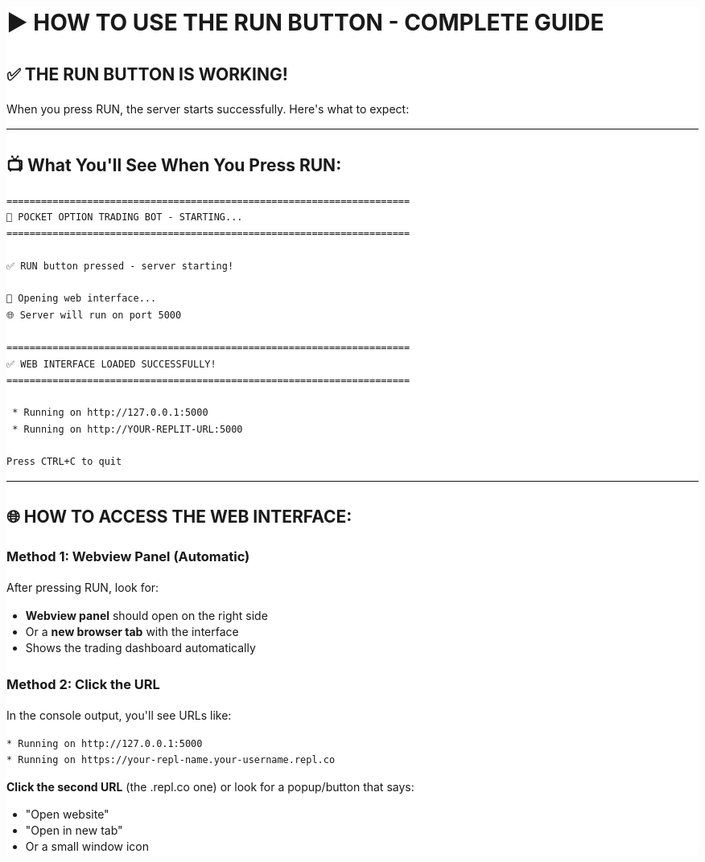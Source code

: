 # ▶️ HOW TO USE THE RUN BUTTON - COMPLETE GUIDE

## ✅ THE RUN BUTTON **IS WORKING!**

When you press RUN, the server starts successfully. Here's what to expect:

---

## 📺 What You'll See When You Press RUN:

```
======================================================================
🚀 POCKET OPTION TRADING BOT - STARTING...
======================================================================

✅ RUN button pressed - server starting!

📱 Opening web interface...
🌐 Server will run on port 5000

======================================================================
✅ WEB INTERFACE LOADED SUCCESSFULLY!
======================================================================

 * Running on http://127.0.0.1:5000
 * Running on http://YOUR-REPLIT-URL:5000

Press CTRL+C to quit
```

---

## 🌐 HOW TO ACCESS THE WEB INTERFACE:

### **Method 1: Webview Panel (Automatic)**

After pressing RUN, look for:
- **Webview panel** should open on the right side
- Or a **new browser tab** with the interface
- Shows the trading dashboard automatically

### **Method 2: Click the URL**

In the console output, you'll see URLs like:
```
* Running on http://127.0.0.1:5000
* Running on https://your-repl-name.your-username.repl.co
```

**Click the second URL** (the .repl.co one) or look for a popup/button that says:
- "Open website"
- "Open in new tab"
- Or a small window icon
